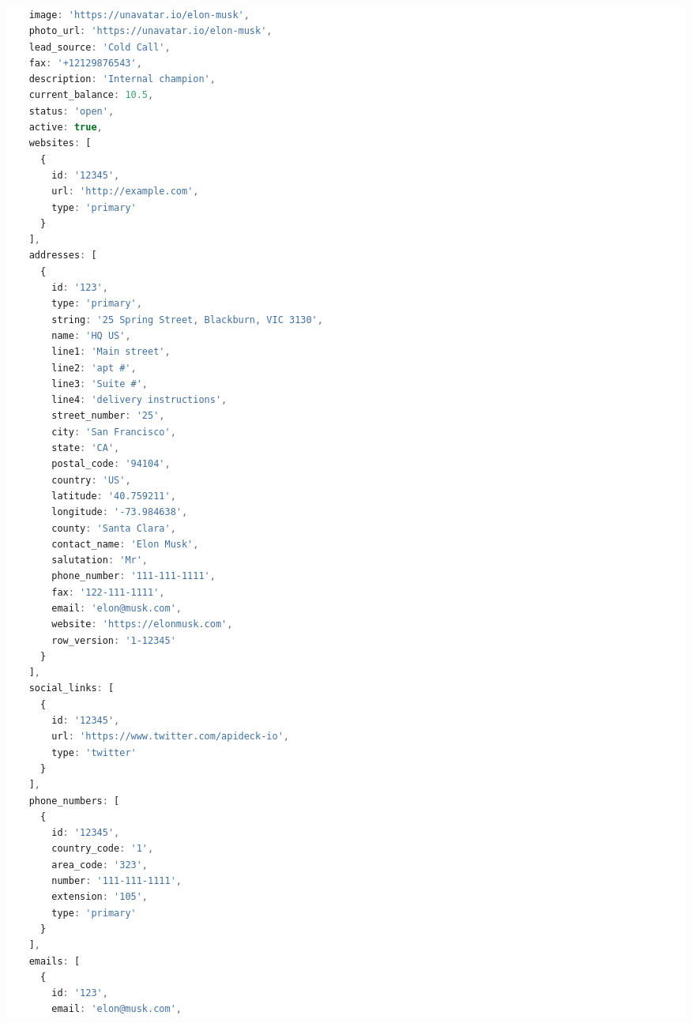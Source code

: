 ```typescript
    image: 'https://unavatar.io/elon-musk',
    photo_url: 'https://unavatar.io/elon-musk',
    lead_source: 'Cold Call',
    fax: '+12129876543',
    description: 'Internal champion',
    current_balance: 10.5,
    status: 'open',
    active: true,
    websites: [
      {
        id: '12345',
        url: 'http://example.com',
        type: 'primary'
      }
    ],
    addresses: [
      {
        id: '123',
        type: 'primary',
        string: '25 Spring Street, Blackburn, VIC 3130',
        name: 'HQ US',
        line1: 'Main street',
        line2: 'apt #',
        line3: 'Suite #',
        line4: 'delivery instructions',
        street_number: '25',
        city: 'San Francisco',
        state: 'CA',
        postal_code: '94104',
        country: 'US',
        latitude: '40.759211',
        longitude: '-73.984638',
        county: 'Santa Clara',
        contact_name: 'Elon Musk',
        salutation: 'Mr',
        phone_number: '111-111-1111',
        fax: '122-111-1111',
        email: 'elon@musk.com',
        website: 'https://elonmusk.com',
        row_version: '1-12345'
      }
    ],
    social_links: [
      {
        id: '12345',
        url: 'https://www.twitter.com/apideck-io',
        type: 'twitter'
      }
    ],
    phone_numbers: [
      {
        id: '12345',
        country_code: '1',
        area_code: '323',
        number: '111-111-1111',
        extension: '105',
        type: 'primary'
      }
    ],
    emails: [
      {
        id: '123',
        email: 'elon@musk.com',
```